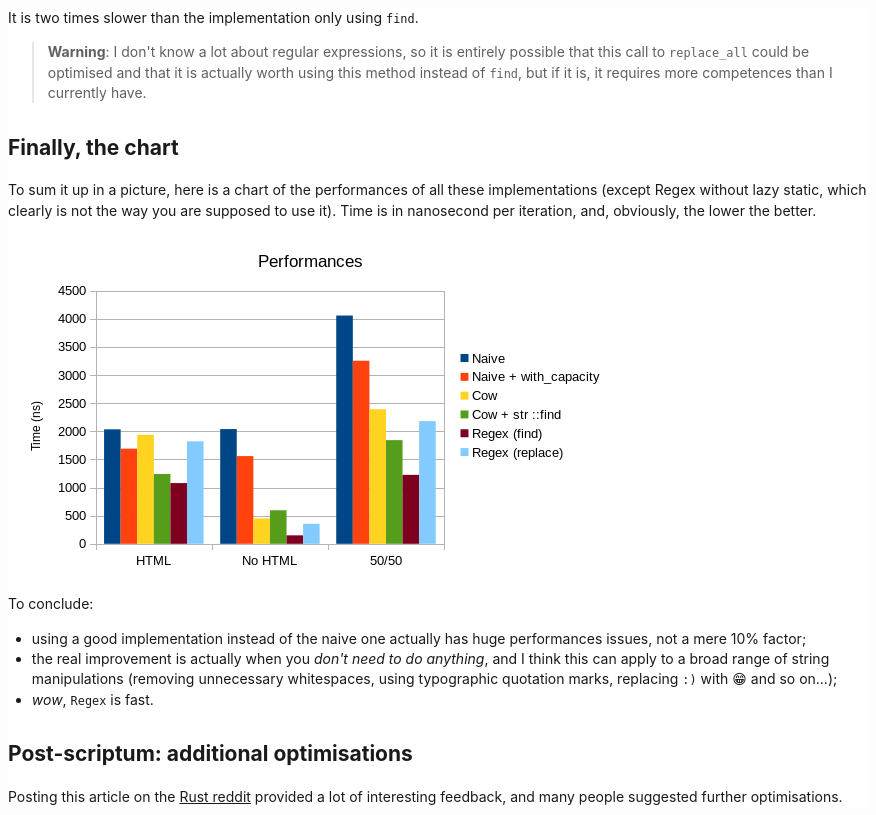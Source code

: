 It is two times slower than the implementation only using `find`.


> **Warning**: I don't know a lot about regular expressions, so it is
> entirely possible that this call to `replace_all` could be optimised
> and that it is actually worth using this method instead of
> `find`, but if it is, it requires more competences than I currently
> have.




Finally, the chart
---------------------

To sum it up in a picture, here is a chart of the performances of all
these implementations (except Regex without lazy static, which clearly
is not the way you are supposed to use it). Time is in nanosecond per
iteration, and, obviously, the lower the better.

![Performances](performances.png)

To conclude:

* using a good implementation instead of the naive one actually has
  huge performances issues, not a mere 10% factor;
* the real improvement is actually when you *don't need to do
  anything*, and I think this can apply to a broad range of string
  manipulations (removing unnecessary whitespaces, using typographic
  quotation marks, replacing `:)` with 😁 and so on...);
* *wow*, `Regex` is fast.

Post-scriptum: additional optimisations
------------------------------------------

Posting this article on
the
[Rust reddit](https://www.reddit.com/r/rust/comments/55wpxh/optimising_string_processing_in_rust/) provided
a lot of interesting feedback, and many people suggested further optimisations.

